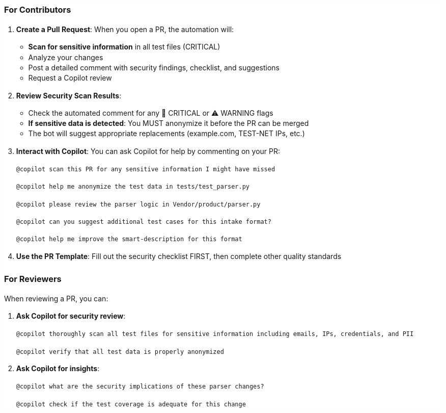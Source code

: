 ### For Contributors

1. **Create a Pull Request**: When you open a PR, the automation will:
   - **Scan for sensitive information** in all test files (CRITICAL)
   - Analyze your changes
   - Post a detailed comment with security findings, checklist, and suggestions
   - Request a Copilot review

2. **Review Security Scan Results**: 
   - Check the automated comment for any 🚨 CRITICAL or ⚠️ WARNING flags
   - **If sensitive data is detected**: You MUST anonymize it before the PR can be merged
   - The bot will suggest appropriate replacements (example.com, TEST-NET IPs, etc.)

3. **Interact with Copilot**: You can ask Copilot for help by commenting on your PR:
   ```
   @copilot scan this PR for any sensitive information I might have missed
   ```
   
   ```
   @copilot help me anonymize the test data in tests/test_parser.py
   ```
   
   ```
   @copilot please review the parser logic in Vendor/product/parser.py
   ```
   
   ```
   @copilot can you suggest additional test cases for this intake format?
   ```
   
   ```
   @copilot help me improve the smart-description for this format
   ```

4. **Use the PR Template**: Fill out the security checklist FIRST, then complete other quality standards

### For Reviewers

When reviewing a PR, you can:

1. **Ask Copilot for security review**:
   ```
   @copilot thoroughly scan all test files for sensitive information including emails, IPs, credentials, and PII
   ```
   
   ```
   @copilot verify that all test data is properly anonymized
   ```

2. **Ask Copilot for insights**:
   ```
   @copilot what are the security implications of these parser changes?
   ```
   
   ```
   @copilot check if the test coverage is adequate for this change
   ```
